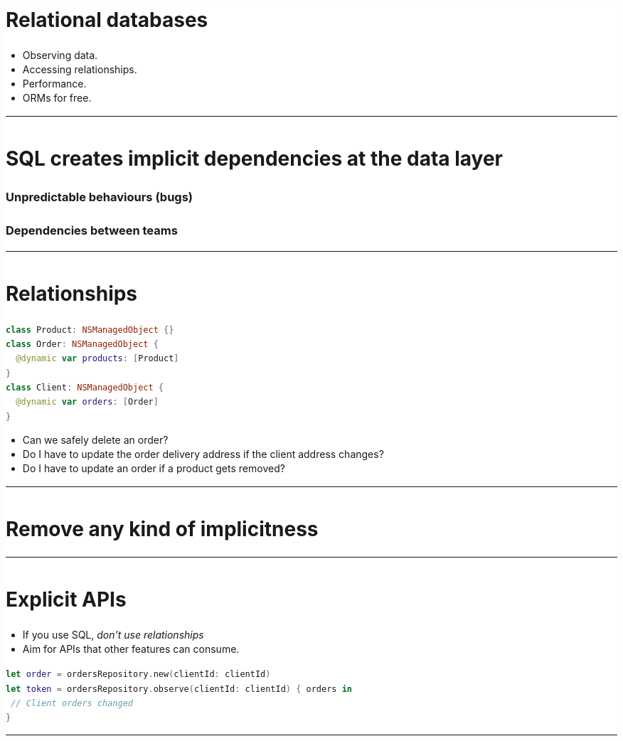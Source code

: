 
# Relational databases

- Observing data.
- Accessing relationships.
- Performance.
- ORMs for free.

---

# SQL **creates implicit dependencies** at the data layer

### Unpredictable behaviours (bugs)
### Dependencies between teams

---

# Relationships

```swift
class Product: NSManagedObject {}
class Order: NSManagedObject {
  @dynamic var products: [Product]
}
class Client: NSManagedObject {
  @dynamic var orders: [Order]
}
```

- Can we safely delete an order?
- Do I have to update the order delivery address if the client address changes?
- Do I have to update an order if a product gets removed?

---

# Remove any kind of **implicitness**

---

# Explicit APIs

- If you use SQL, *don't use relationships*
- Aim for APIs that other features can consume.

```swift
let order = ordersRepository.new(clientId: clientId)
let token = ordersRepository.observe(clientId: clientId) { orders in
 // Client orders changed
}

```

---